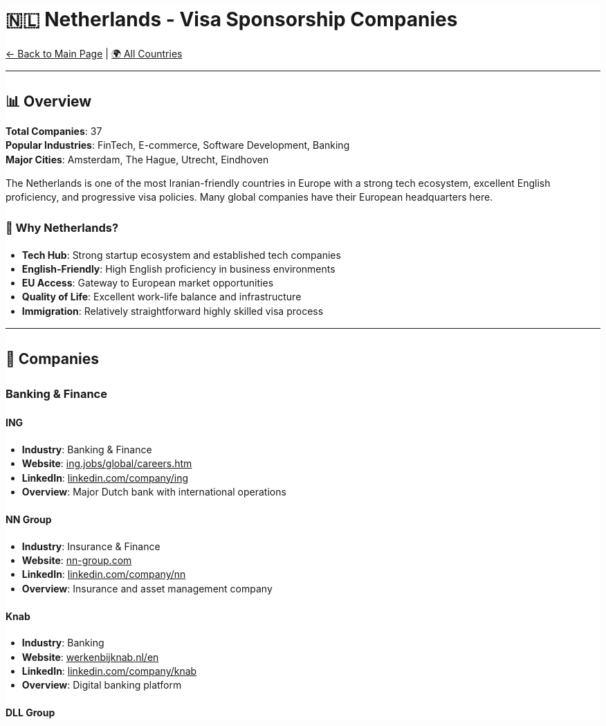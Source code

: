 # 🇳🇱 Netherlands - Visa Sponsorship Companies

[← Back to Main Page](../../README.md) | [🌍 All Countries](../countries.md)

---

## 📊 Overview

**Total Companies**: 37  
**Popular Industries**: FinTech, E-commerce, Software Development, Banking  
**Major Cities**: Amsterdam, The Hague, Utrecht, Eindhoven

The Netherlands is one of the most Iranian-friendly countries in Europe with a strong tech ecosystem, excellent English proficiency, and progressive visa policies. Many global companies have their European headquarters here.

### 🎯 Why Netherlands?

- **Tech Hub**: Strong startup ecosystem and established tech companies
- **English-Friendly**: High English proficiency in business environments
- **EU Access**: Gateway to European market opportunities
- **Quality of Life**: Excellent work-life balance and infrastructure
- **Immigration**: Relatively straightforward highly skilled visa process

---

## 🏢 Companies

### Banking & Finance

#### **ING**

- **Industry**: Banking & Finance
- **Website**: [ing.jobs/global/careers.htm](https://www.ing.jobs/global/careers.htm)
- **LinkedIn**: [linkedin.com/company/ing](https://www.linkedin.com/company/ing/jobs/)
- **Overview**: Major Dutch bank with international operations

#### **NN Group**

- **Industry**: Insurance & Finance
- **Website**: [nn-group.com](https://www.nn-group.com/)
- **LinkedIn**: [linkedin.com/company/nn](https://www.linkedin.com/company/nn/jobs/)
- **Overview**: Insurance and asset management company

#### **Knab**

- **Industry**: Banking
- **Website**: [werkenbijknab.nl/en](https://www.werkenbijknab.nl/en)
- **LinkedIn**: [linkedin.com/company/knab](https://www.linkedin.com/company/knab/jobs/)
- **Overview**: Digital banking platform

#### **DLL Group**
